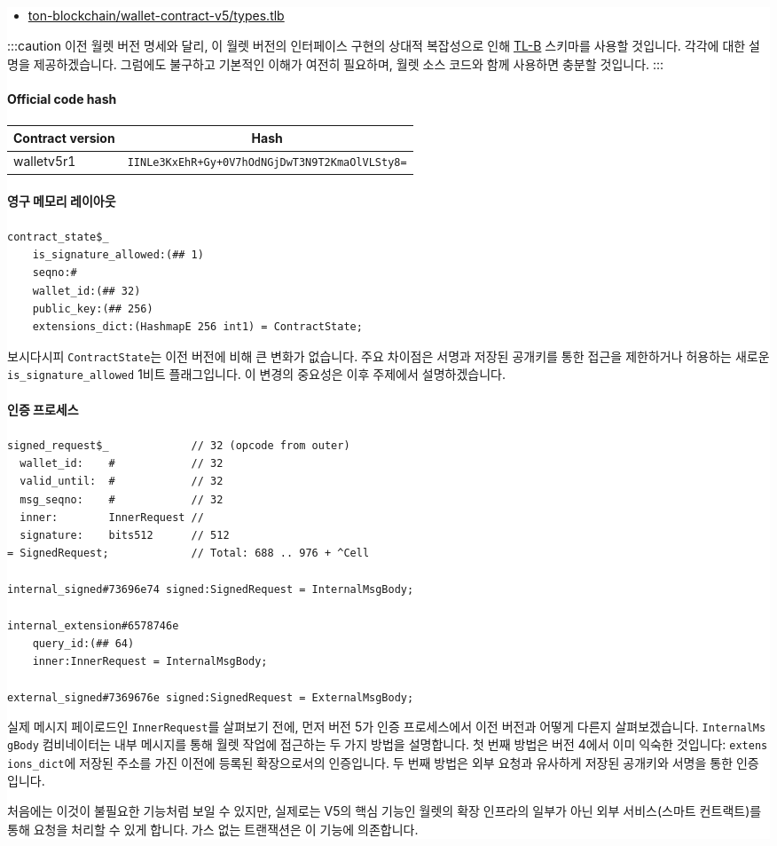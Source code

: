 - [ton-blockchain/wallet-contract-v5/types.tlb](https://github.com/ton-blockchain/wallet-contract-v5/blob/main/types.tlb)

:::caution
이전 월렛 버전 명세와 달리, 이 월렛 버전의 인터페이스 구현의 상대적 복잡성으로 인해 [TL-B](/v3/documentation/data-formats/tlb/tl-b-language) 스키마를 사용할 것입니다. 각각에 대한 설명을 제공하겠습니다. 그럼에도 불구하고 기본적인 이해가 여전히 필요하며, 월렛 소스 코드와 함께 사용하면 충분할 것입니다.
:::

#### Official code hash

| Contract version | Hash                                           |
| ---------------- | ---------------------------------------------- |
| walletv5r1       | `IINLe3KxEhR+Gy+0V7hOdNGjDwT3N9T2KmaOlVLSty8=` |

#### 영구 메모리 레이아웃

```
contract_state$_
    is_signature_allowed:(## 1)
    seqno:#
    wallet_id:(## 32)
    public_key:(## 256)
    extensions_dict:(HashmapE 256 int1) = ContractState;
```

보시다시피 `ContractState`는 이전 버전에 비해 큰 변화가 없습니다. 주요 차이점은 서명과 저장된 공개키를 통한 접근을 제한하거나 허용하는 새로운 `is_signature_allowed` 1비트 플래그입니다. 이 변경의 중요성은 이후 주제에서 설명하겠습니다.

#### 인증 프로세스

```
signed_request$_             // 32 (opcode from outer)
  wallet_id:    #            // 32
  valid_until:  #            // 32
  msg_seqno:    #            // 32
  inner:        InnerRequest //
  signature:    bits512      // 512
= SignedRequest;             // Total: 688 .. 976 + ^Cell

internal_signed#73696e74 signed:SignedRequest = InternalMsgBody;

internal_extension#6578746e
    query_id:(## 64)
    inner:InnerRequest = InternalMsgBody;

external_signed#7369676e signed:SignedRequest = ExternalMsgBody;
```

실제 메시지 페이로드인 `InnerRequest`를 살펴보기 전에, 먼저 버전 5가 인증 프로세스에서 이전 버전과 어떻게 다른지 살펴보겠습니다. `InternalMsgBody` 컴비네이터는 내부 메시지를 통해 월렛 작업에 접근하는 두 가지 방법을 설명합니다. 첫 번째 방법은 버전 4에서 이미 익숙한 것입니다: `extensions_dict`에 저장된 주소를 가진 이전에 등록된 확장으로서의 인증입니다. 두 번째 방법은 외부 요청과 유사하게 저장된 공개키와 서명을 통한 인증입니다.

처음에는 이것이 불필요한 기능처럼 보일 수 있지만, 실제로는 V5의 핵심 기능인 월렛의 확장 인프라의 일부가 아닌 외부 서비스(스마트 컨트랙트)를 통해 요청을 처리할 수 있게 합니다. 가스 없는 트랜잭션은 이 기능에 의존합니다.
